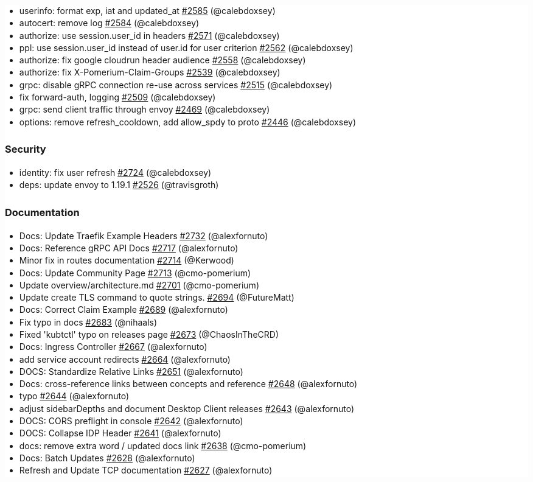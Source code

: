- userinfo: format exp, iat and updated_at [\#2585](https://github.com/pomerium/pomerium/pull/2585) (@calebdoxsey)
- autocert: remove log [\#2584](https://github.com/pomerium/pomerium/pull/2584) (@calebdoxsey)
- authorize: use session.user_id in headers [\#2571](https://github.com/pomerium/pomerium/pull/2571) (@calebdoxsey)
- ppl: use session.user_id instead of user.id for user criterion [\#2562](https://github.com/pomerium/pomerium/pull/2562) (@calebdoxsey)
- authorize: fix google cloudrun header audience [\#2558](https://github.com/pomerium/pomerium/pull/2558) (@calebdoxsey)
- authorize: fix X-Pomerium-Claim-Groups [\#2539](https://github.com/pomerium/pomerium/pull/2539) (@calebdoxsey)
- grpc: disable gRPC connection re-use across services [\#2515](https://github.com/pomerium/pomerium/pull/2515) (@calebdoxsey)
- fix forward-auth, logging [\#2509](https://github.com/pomerium/pomerium/pull/2509) (@calebdoxsey)
- grpc: send client traffic through envoy [\#2469](https://github.com/pomerium/pomerium/pull/2469) (@calebdoxsey)
- options: remove refresh_cooldown, add allow_spdy to proto [\#2446](https://github.com/pomerium/pomerium/pull/2446) (@calebdoxsey)

### Security

- identity: fix user refresh [\#2724](https://github.com/pomerium/pomerium/pull/2724) (@calebdoxsey)
- deps: update envoy to 1.19.1 [\#2526](https://github.com/pomerium/pomerium/pull/2526) (@travisgroth)

### Documentation

- Docs: Update Traefik Example Headers [\#2732](https://github.com/pomerium/pomerium/pull/2732) (@alexfornuto)
- Docs: Reference gRPC API Docs [\#2717](https://github.com/pomerium/pomerium/pull/2717) (@alexfornuto)
- Minor fix in routes documentation [\#2714](https://github.com/pomerium/pomerium/pull/2714) (@Kerwood)
- Docs: Update Community Page [\#2713](https://github.com/pomerium/pomerium/pull/2713) (@cmo-pomerium)
- Update overview/architecture.md [\#2701](https://github.com/pomerium/pomerium/pull/2701) (@cmo-pomerium)
- Update create TLS command to quote strings. [\#2694](https://github.com/pomerium/pomerium/pull/2694) (@FutureMatt)
- Docs: Correct Claim Example [\#2689](https://github.com/pomerium/pomerium/pull/2689) (@alexfornuto)
- Fix typo in docs [\#2683](https://github.com/pomerium/pomerium/pull/2683) (@nihaals)
- Fixed 'kubtctl' typo on releases page [\#2673](https://github.com/pomerium/pomerium/pull/2673) (@ChaosInTheCRD)
- Docs: Ingress Controller [\#2667](https://github.com/pomerium/pomerium/pull/2667) (@alexfornuto)
- add service account redirects [\#2664](https://github.com/pomerium/pomerium/pull/2664) (@alexfornuto)
- DOCS: Standardize Relative Links [\#2651](https://github.com/pomerium/pomerium/pull/2651) (@alexfornuto)
- Docs: cross-reference links between concepts and reference [\#2648](https://github.com/pomerium/pomerium/pull/2648) (@alexfornuto)
- typo [\#2644](https://github.com/pomerium/pomerium/pull/2644) (@alexfornuto)
- adjust sidebarDepths and document Desktop Client releases [\#2643](https://github.com/pomerium/pomerium/pull/2643) (@alexfornuto)
- DOCS: CORS preflight in console [\#2642](https://github.com/pomerium/pomerium/pull/2642) (@alexfornuto)
- DOCS: Collapse IDP Header [\#2641](https://github.com/pomerium/pomerium/pull/2641) (@alexfornuto)
- docs: remove extra word / updated docs link [\#2638](https://github.com/pomerium/pomerium/pull/2638) (@cmo-pomerium)
- Docs: Batch Updates [\#2628](https://github.com/pomerium/pomerium/pull/2628) (@alexfornuto)
- Refresh and Update TCP documentation [\#2627](https://github.com/pomerium/pomerium/pull/2627) (@alexfornuto)
